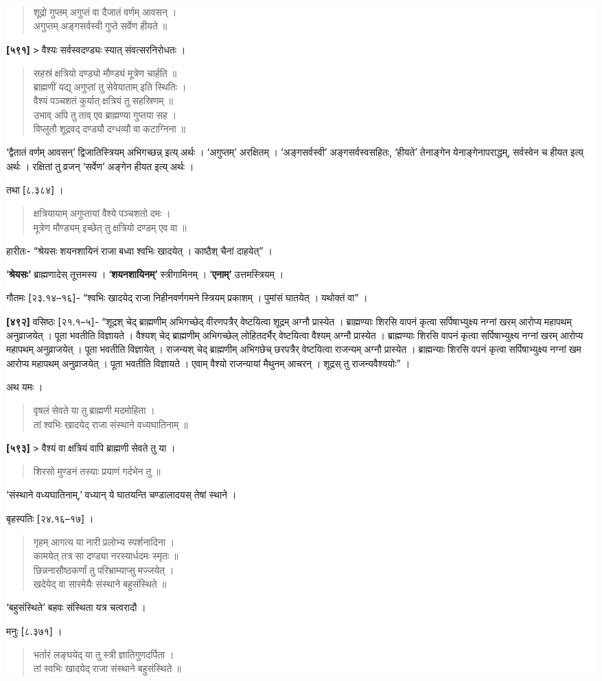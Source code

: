 > शूद्रो गुप्तम् अगुप्तं वा दैजातं वर्णम् आवसन् ।  
> अगुप्तम् अङ्गसर्वस्वी गुप्ते सर्वेण हीयते ॥

**[५९१]** > वैश्यः सर्वस्वदण्ड्यः स्यात् संवत्सरनिरोधतः ।  
> सहस्रं क्षत्रियो दण्ड्यो मौण्ड्यं मूत्रेण चार्हति ॥  
> ब्राह्मणीं यद्य् अगुप्तां तु सेवेयाताम् इति स्थितिः ।  
> वैश्यं पञ्चशतं कुर्यात् क्षत्रियं तु सहस्रिणम् ॥  
> उभाव् अपि तु ताव् एव ब्राह्मण्या गुप्तया सह ।  
> विप्लुतौ शूद्रवद् दण्ड्यौ दग्धव्यौ वा कटाग्निना ॥

‘द्वैतातं वर्णम् आवसन्’ द्विजातिस्त्रियम् अभिगच्छन्न् इत्य् अर्थः । ‘अगुप्तम्’ अरक्षितम् । ‘अङ्गसर्वस्वी’ अङ्गसर्वस्वसहितः, ‘हीयते’ तेनाङ्गेन येनाङ्गेनापराद्धम्, सर्वस्वेन च हीयत इत्य् अर्थः । रक्षितां तु व्रजन् ‘सर्वेण’ अङ्गेन हीयत इत्य् अर्थः ।

तथा [८.३८४] ।

> क्षत्रियायाम् अगुप्तायां वैश्ये पञ्चशतो दमः ।  
> मूत्रेण मौण्ड्यम् इच्छेत् तु क्षत्रियो दण्डम् एव वा ॥

हारीतः- “श्रेयसः शयनशायिनं राजा बध्वा श्वभिः खादयेत् । काष्ठैश् चैनां दाहयेत्” ।

‘**श्रेयसः’** ब्राह्मणादेस् तूत्तमस्य । ‘**शयनशायिनम्’** स्त्रीगामिनम् । ‘**एनाम्’** उत्तमस्त्रियम् ।

गौतमः [२३.१४–१६]- “श्वभिः खादयेद् राजा निहीनवर्णगमने स्त्रियम् प्रकाशम् । पुमांसं घातयेत् । यथोक्तं वा” ।

**[४९२]** वसिष्ठः [२१.१–५]- “शूद्रश् चेद् ब्राह्मणीम् अभिगच्छेद् वीरणपत्रैर् वेष्टयित्वा शूद्रम् अग्नौ प्रास्येत । ब्राह्मण्याः शिरसि वापनं कृत्वा सर्पिषाभ्युक्ष्य नग्नां खरम् आरोप्य महापथम् अनुव्राजयेत् । पूता भवतीति विज्ञायते । वैश्यश् चेद् ब्राह्मणीम् अभिगच्छेल् लोहितदर्भैर् वेष्टयित्वा वैश्यम् अग्नौ प्रास्येत । ब्राह्मण्याः शिरसि वापनं कृत्वा सर्पिषाभ्युक्ष्य नग्नां खरम् आरोप्य महापथम् अनुव्राजयेत् । पूता भवतीति विज्ञायेत् । राजन्यश् चेद् ब्राह्मणीम् अभिगछेच् छरपत्रैर् वेष्टयित्वा राजन्यम् अग्नौ प्रास्येत । ब्राह्मन्याः शिरसि वपनं कृत्वा सर्पिषाभ्युक्ष्य नग्नां खम आरोप्य महापथम् अनुव्राजयेत् । पूता भवतीति विज्ञायते । एवाम् वैश्यो राजन्यायां मैथुनम् आचरन् । शूद्रस् तु राजन्यवैश्ययोः” ।

अथ यमः ।

> वृषलं सेवते या तु ब्राह्मणी मदमोहिता ।  
> तां श्वभिः खादयेद् राजा संस्थाने वध्यघातिनाम् ॥

**[५९३]** > वैश्यं वा क्षत्रियं वापि ब्राह्मणी सेवते तु या ।  
> शिरसो मुण्डनं तस्याः प्रयाणं गर्दभेन तु ॥

‘संस्थाने वध्यघातिनाम्,’ वध्यान् ये घातयन्ति चण्डालादयस् तेषां स्थाने ।

बृहस्पतिः [२४.१६–१७] ।

> गृहम् आगत्य या नारी प्रलोभ्य स्पर्शनादिना ।  
> कामयेत् तत्र सा दण्ड्या नरस्यार्धदमः स्मृतः ॥  
> छिन्ननासौष्ठकर्णां तु परिभ्राम्याप्सु मज्जयेत् ।  
> खदेयेद् वा सारमेयैः संस्थाने बहुसंस्थिते ॥

‘बहुसंस्थिते’ बहवः संस्थिता यत्र चत्वरादौ ।

मनुः [८.३७१] ।

> भर्तारं लङ्घयेद् या तु स्त्री ज्ञातिगुणदर्पिता ।  
> तां स्वभिः खादयेद् राजा संस्थाने बहुसंस्थिते ॥
